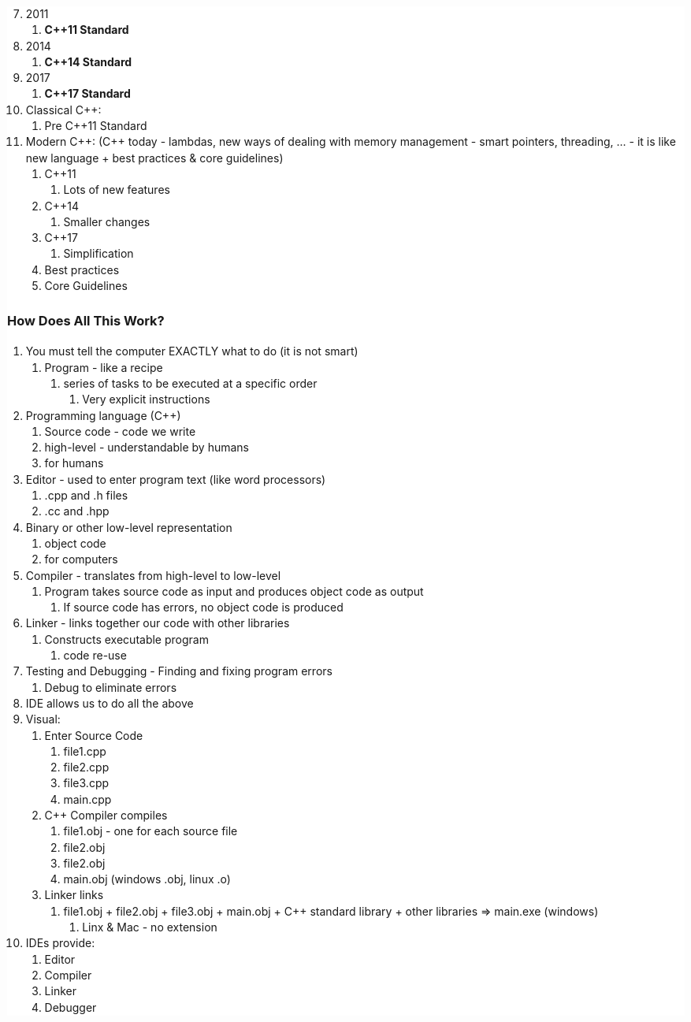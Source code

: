 7. 2011
	1. **C++11 Standard**
8. 2014
	1. **C++14 Standard**
9. 2017
	1. **C++17 Standard**
10. Classical C++:
	1. Pre C++11 Standard
11. Modern C++: (C++ today - lambdas, new ways of dealing with memory management - smart pointers, threading, ... - it is like new language + best practices & core guidelines)
	1. C++11
		1. Lots of new features
	2. C++14
		1. Smaller changes
	3. C++17
		1. Simplification
	4. Best practices
	5. Core Guidelines

### How Does All This Work? ###
1. You must tell the computer EXACTLY what to do (it is not smart)
	1. Program - like a recipe
		1. series of tasks to be executed at a specific order
			1. Very explicit instructions
2. Programming language (C++)
	1. Source code - code we write
	2. high-level - understandable by humans
	3. for humans
3. Editor - used to enter program text (like word processors)
	1. .cpp and .h files
	2. .cc and .hpp
4. Binary or other low-level representation
	1. object code
	2. for computers
5. Compiler - translates from high-level to low-level
	1. Program takes source code as input and produces object code as output
		1. If source code has errors, no object code is produced
6. Linker - links together our code with other libraries
	1. Constructs executable program
		1. code re-use
7. Testing and Debugging - Finding and fixing program errors
	1. Debug to eliminate errors
8. IDE allows us to do all the above
9. Visual:
	1. Enter Source Code
		1. file1.cpp
		2. file2.cpp
		3. file3.cpp
		4. main.cpp
	2. C++ Compiler compiles
		1. file1.obj - one for each source file
		2. file2.obj
		3. file2.obj
		4. main.obj (windows .obj, linux .o)
	3. Linker links
		1. file1.obj + file2.obj + file3.obj + main.obj + C++ standard library + other libraries => main.exe (windows)
			1. Linx & Mac - no extension
10. IDEs provide:
	1. Editor
	2. Compiler
	3. Linker
	4. Debugger